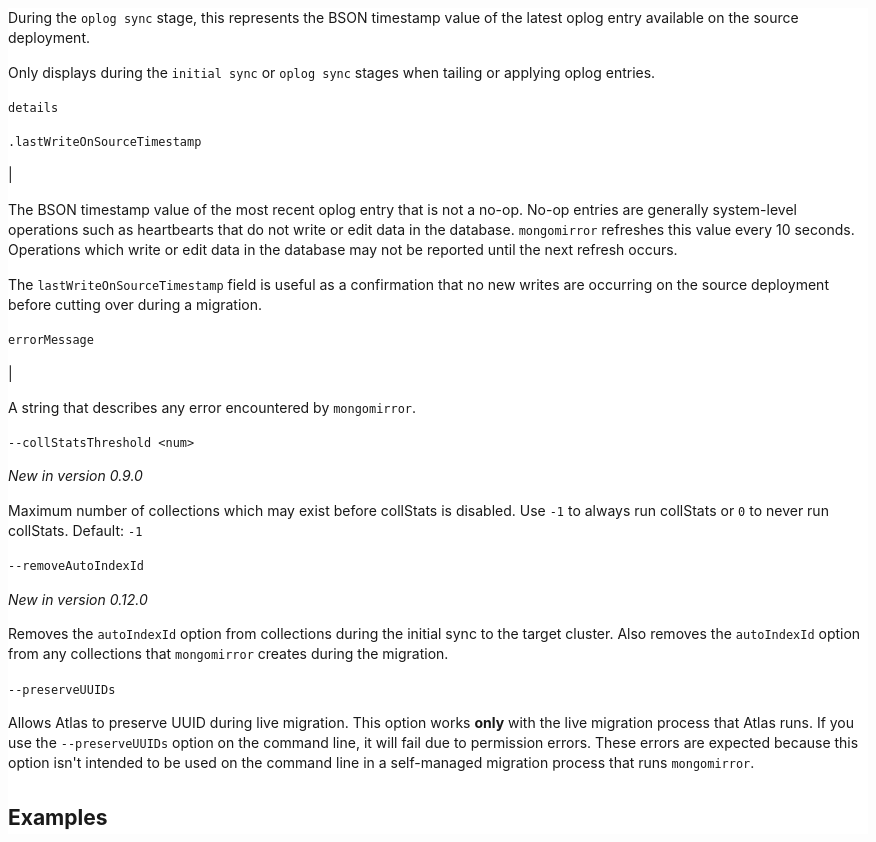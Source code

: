 During the `oplog sync` stage, this represents the BSON timestamp value of the
latest oplog entry available on the source deployment.

Only displays during the `initial sync` or `oplog sync` stages when tailing or
applying oplog entries.  
  
`details`

`.lastWriteOnSourceTimestamp`

|

The BSON timestamp value of the most recent oplog entry that is not a no-op.
No-op entries are generally system-level operations such as heartbearts that
do not write or edit data in the database. `mongomirror` refreshes this value
every 10 seconds. Operations which write or edit data in the database may not
be reported until the next refresh occurs.

The `lastWriteOnSourceTimestamp` field is useful as a confirmation that no new
writes are occurring on the source deployment before cutting over during a
migration.  
  
`errorMessage`

|

A string that describes any error encountered by `mongomirror`.  
  
`--collStatsThreshold <num>`

    

 _New in version 0.9.0_

Maximum number of collections which may exist before collStats is disabled.
Use `-1` to always run collStats or `0` to never run collStats. Default: `-1`

`--removeAutoIndexId`

    

 _New in version 0.12.0_

Removes the `autoIndexId` option from collections during the initial sync to
the target cluster. Also removes the `autoIndexId` option from any collections
that `mongomirror` creates during the migration.

`--preserveUUIDs`

    

Allows Atlas to preserve UUID during live migration. This option works
**only** with the live migration process that Atlas runs. If you use the
`--preserveUUIDs` option on the command line, it will fail due to permission
errors. These errors are expected because this option isn't intended to be
used on the command line in a self-managed migration process that runs
`mongomirror`.

## Examples
